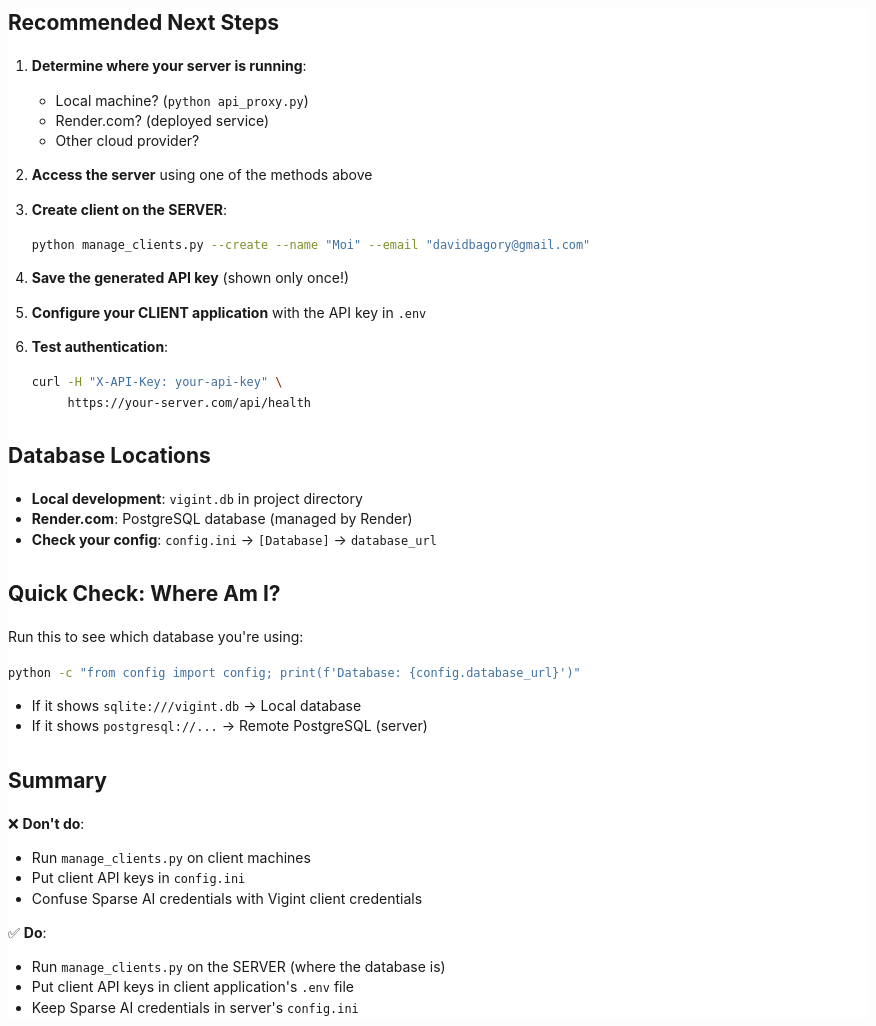 ## Recommended Next Steps

1. **Determine where your server is running**:
   - Local machine? (`python api_proxy.py`)
   - Render.com? (deployed service)
   - Other cloud provider?

2. **Access the server** using one of the methods above

3. **Create client on the SERVER**:
   ```bash
   python manage_clients.py --create --name "Moi" --email "davidbagory@gmail.com"
   ```

4. **Save the generated API key** (shown only once!)

5. **Configure your CLIENT application** with the API key in `.env`

6. **Test authentication**:
   ```bash
   curl -H "X-API-Key: your-api-key" \
        https://your-server.com/api/health
   ```

## Database Locations

- **Local development**: `vigint.db` in project directory
- **Render.com**: PostgreSQL database (managed by Render)
- **Check your config**: `config.ini` → `[Database]` → `database_url`

## Quick Check: Where Am I?

Run this to see which database you're using:

```bash
python -c "from config import config; print(f'Database: {config.database_url}')"
```

- If it shows `sqlite:///vigint.db` → Local database
- If it shows `postgresql://...` → Remote PostgreSQL (server)

## Summary

❌ **Don't do**:
- Run `manage_clients.py` on client machines
- Put client API keys in `config.ini`
- Confuse Sparse AI credentials with Vigint client credentials

✅ **Do**:
- Run `manage_clients.py` on the SERVER (where the database is)
- Put client API keys in client application's `.env` file
- Keep Sparse AI credentials in server's `config.ini`
